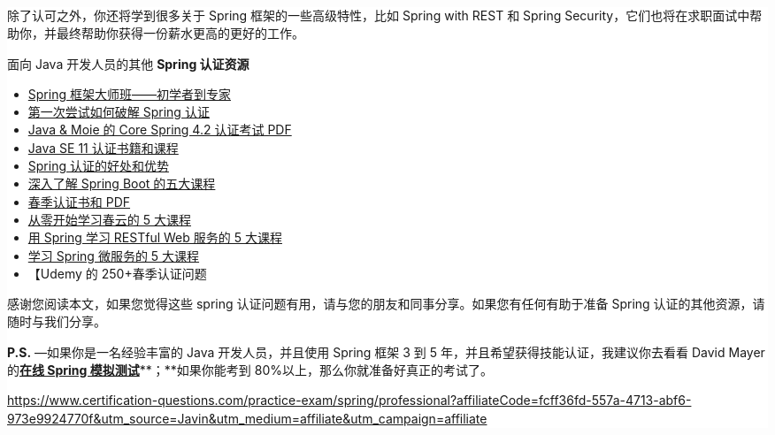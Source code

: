 除了认可之外，你还将学到很多关于 Spring 框架的一些高级特性，比如 Spring with REST 和 Spring Security，它们也将在求职面试中帮助你，并最终帮助你获得一份薪水更高的更好的工作。

面向 Java 开发人员的其他 **Spring 认证资源**

*   [Spring 框架大师班——初学者到专家](https://click.linksynergy.com/deeplink?id=JVFxdTr9V80&mid=39197&murl=https%3A%2F%2Fwww.udemy.com%2Fcourse%2Fspring-tutorial-for-beginners%2F)
*   [第一次尝试如何破解 Spring 认证](https://javarevisited.blogspot.com/2018/08/how-to-crack-spring-core-professional-certification-exam-java-latest.html#axzz5j90KOik7)
*   [Java & Moie 的 Core Spring 4.2 认证考试 PDF](http://javaetmoi.com/wp-content/uploads/2016/01/spring-certification-4_2-mock-exam-antoine.pdf)
*   [Java SE 11 认证书籍和课程](https://javarevisited.blogspot.com/2019/10/top-5-books-courses-to-crack-oracles-java-se-11-certification-OCAJP11.html)
*   [Spring 认证的好处和优势](https://javarevisited.blogspot.com/2017/07/does-spring-certification-help-in-job-and-career.html)
*   [深入了解 Spring Boot 的五大课程](https://hackernoon.com/top-5-online-courses-to-learn-spring-boot-in-2019-c2fd7a0282c2)
*   [春季认证书和 PDF](http://javarevisited.blogspot.sg/2017/06/2-books-to-prepare-for-spring-certification-exam.html)
*   [从零开始学习春云的 5 大课程](https://javarevisited.blogspot.com/2018/04/top-5-spring-cloud-courses-for-java.html#axzz5eGLL7VBt)
*   [用 Spring 学习 RESTful Web 服务的 5 大课程](https://javarevisited.blogspot.com/2018/02/top-5-restful-web-services-with-spring-courses-for-experienced-java-programmers.html)
*   [学习 Spring 微服务的 5 大课程](https://javarevisited.blogspot.com/2018/02/top-5-spring-microservices-courses-with-spring-boot-and-spring-cloud.html)
*   【Udemy 的 250+春季认证问题

感谢您阅读本文，如果您觉得这些 spring 认证问题有用，请与您的朋友和同事分享。如果您有任何有助于准备 Spring 认证的其他资源，请随时与我们分享。

**P.S.** —如果你是一名经验丰富的 Java 开发人员，并且使用 Spring 框架 3 到 5 年，并且希望获得技能认证，我建议你去看看 David Mayer 的[**在线 Spring 模拟测试**](https://www.certification-questions.com/practice-exam/spring/professional?affiliateCode=fcff36fd-557a-4713-abf6-973e9924770f&utm_source=Javin&utm_medium=affiliate&utm_campaign=affiliate)**；**如果你能考到 80%以上，那么你就准备好真正的考试了。

<https://www.certification-questions.com/practice-exam/spring/professional?affiliateCode=fcff36fd-557a-4713-abf6-973e9924770f&utm_source=Javin&utm_medium=affiliate&utm_campaign=affiliate> 